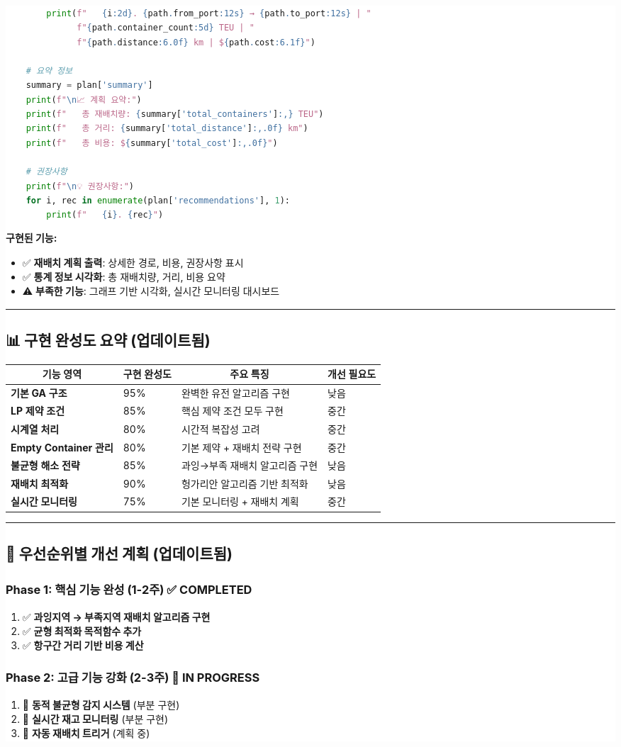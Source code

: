 ```python
        print(f"   {i:2d}. {path.from_port:12s} → {path.to_port:12s} | "
              f"{path.container_count:5d} TEU | "
              f"{path.distance:6.0f} km | ${path.cost:6.1f}")
    
    # 요약 정보
    summary = plan['summary']
    print(f"\n📈 계획 요약:")
    print(f"   총 재배치량: {summary['total_containers']:,} TEU")
    print(f"   총 거리: {summary['total_distance']:,.0f} km")
    print(f"   총 비용: ${summary['total_cost']:,.0f}")
    
    # 권장사항
    print(f"\n💡 권장사항:")
    for i, rec in enumerate(plan['recommendations'], 1):
        print(f"   {i}. {rec}")
```

**구현된 기능:**
- ✅ **재배치 계획 출력**: 상세한 경로, 비용, 권장사항 표시
- ✅ **통계 정보 시각화**: 총 재배치량, 거리, 비용 요약
- ⚠️ **부족한 기능**: 그래프 기반 시각화, 실시간 모니터링 대시보드

---

## 📊 **구현 완성도 요약 (업데이트됨)**

| 기능 영역 | 구현 완성도 | 주요 특징 | 개선 필요도 |
|-----------|-------------|-----------|-------------|
| **기본 GA 구조** | 95% | 완벽한 유전 알고리즘 구현 | 낮음 |
| **LP 제약 조건** | 85% | 핵심 제약 조건 모두 구현 | 중간 |
| **시계열 처리** | 80% | 시간적 복잡성 고려 | 중간 |
| **Empty Container 관리** | 80% | 기본 제약 + 재배치 전략 구현 | 중간 |
| **불균형 해소 전략** | 85% | 과잉→부족 재배치 알고리즘 구현 | 낮음 |
| **재배치 최적화** | 90% | 헝가리안 알고리즘 기반 최적화 | 낮음 |
| **실시간 모니터링** | 75% | 기본 모니터링 + 재배치 계획 | 중간 |

---

## 🚀 **우선순위별 개선 계획 (업데이트됨)**

### **Phase 1: 핵심 기능 완성 (1-2주)** ✅ **COMPLETED**
1. ✅ **과잉지역 → 부족지역 재배치 알고리즘 구현**
2. ✅ **균형 최적화 목적함수 추가**
3. ✅ **항구간 거리 기반 비용 계산**

### **Phase 2: 고급 기능 강화 (2-3주)** 🔄 **IN PROGRESS**
1. 🔄 **동적 불균형 감지 시스템** (부분 구현)
2. 🔄 **실시간 재고 모니터링** (부분 구현)
3. 🔄 **자동 재배치 트리거** (계획 중)
